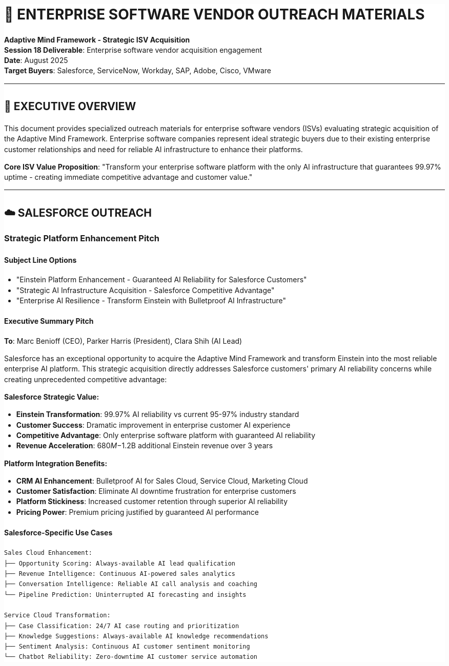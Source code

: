 # 🏢 ENTERPRISE SOFTWARE VENDOR OUTREACH MATERIALS

**Adaptive Mind Framework - Strategic ISV Acquisition**  
**Session 18 Deliverable**: Enterprise software vendor acquisition engagement  
**Date**: August 2025  
**Target Buyers**: Salesforce, ServiceNow, Workday, SAP, Adobe, Cisco, VMware

---

## 🎯 **EXECUTIVE OVERVIEW**

This document provides specialized outreach materials for enterprise software vendors (ISVs) evaluating strategic acquisition of the Adaptive Mind Framework. Enterprise software companies represent ideal strategic buyers due to their existing enterprise customer relationships and need for reliable AI infrastructure to enhance their platforms.

**Core ISV Value Proposition**: "Transform your enterprise software platform with the only AI infrastructure that guarantees 99.97% uptime - creating immediate competitive advantage and customer value."

---

## ☁️ **SALESFORCE OUTREACH**

### **Strategic Platform Enhancement Pitch**

#### **Subject Line Options**
- "Einstein Platform Enhancement - Guaranteed AI Reliability for Salesforce Customers"
- "Strategic AI Infrastructure Acquisition - Salesforce Competitive Advantage"
- "Enterprise AI Resilience - Transform Einstein with Bulletproof AI Infrastructure"

#### **Executive Summary Pitch**
**To**: Marc Benioff (CEO), Parker Harris (President), Clara Shih (AI Lead)

Salesforce has an exceptional opportunity to acquire the Adaptive Mind Framework and transform Einstein into the most reliable enterprise AI platform. This strategic acquisition directly addresses Salesforce customers' primary AI reliability concerns while creating unprecedented competitive advantage:

**Salesforce Strategic Value:**
- **Einstein Transformation**: 99.97% AI reliability vs current 95-97% industry standard
- **Customer Success**: Dramatic improvement in enterprise customer AI experience
- **Competitive Advantage**: Only enterprise software platform with guaranteed AI reliability
- **Revenue Acceleration**: $680M-$1.2B additional Einstein revenue over 3 years

**Platform Integration Benefits:**
- **CRM AI Enhancement**: Bulletproof AI for Sales Cloud, Service Cloud, Marketing Cloud
- **Customer Satisfaction**: Eliminate AI downtime frustration for enterprise customers
- **Platform Stickiness**: Increased customer retention through superior AI reliability
- **Pricing Power**: Premium pricing justified by guaranteed AI performance

#### **Salesforce-Specific Use Cases**
```
Sales Cloud Enhancement:
├── Opportunity Scoring: Always-available AI lead qualification
├── Revenue Intelligence: Continuous AI-powered sales analytics
├── Conversation Intelligence: Reliable AI call analysis and coaching
└── Pipeline Prediction: Uninterrupted AI forecasting and insights

Service Cloud Transformation:
├── Case Classification: 24/7 AI case routing and prioritization
├── Knowledge Suggestions: Always-available AI knowledge recommendations
├── Sentiment Analysis: Continuous AI customer sentiment monitoring
└── Chatbot Reliability: Zero-downtime AI customer service automation
```